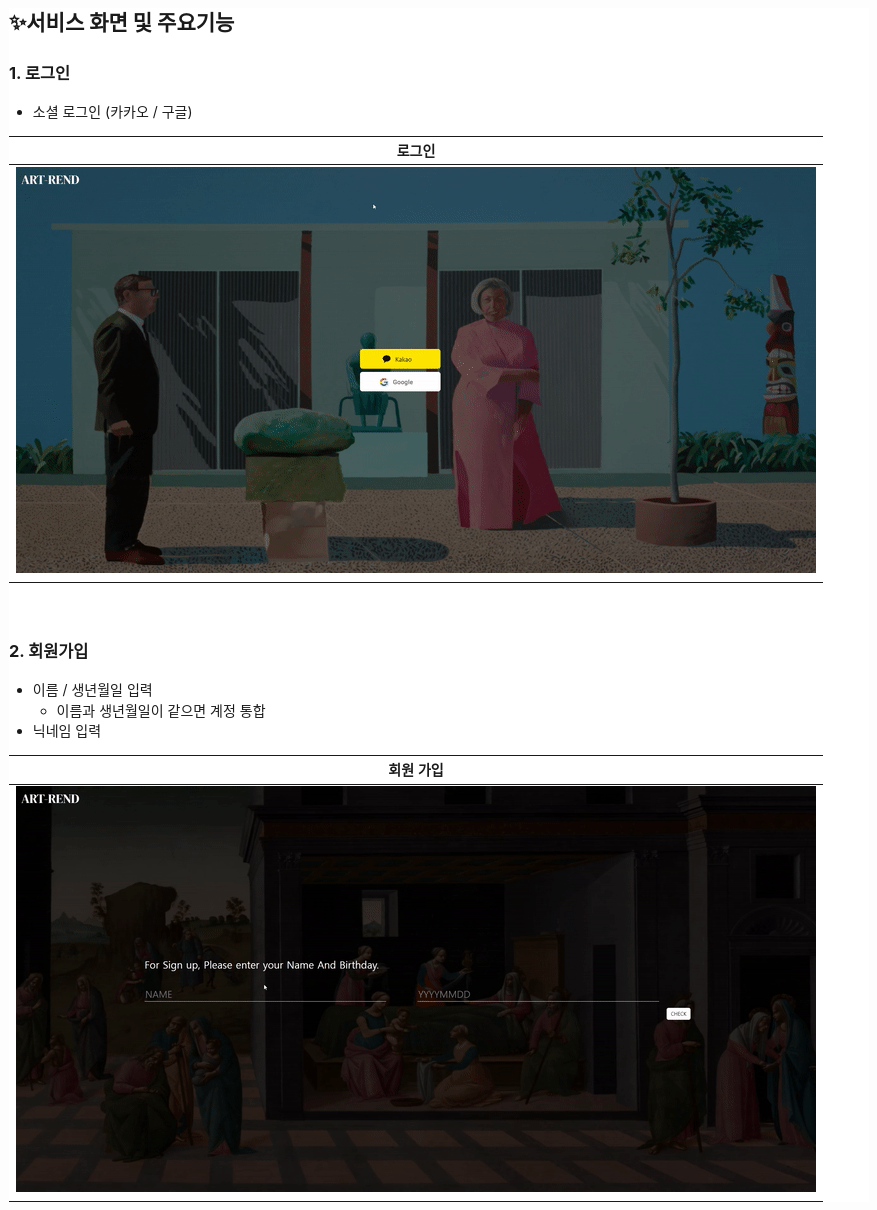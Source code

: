## ✨서비스 화면 및 주요기능

### 1. 로그인

- 소셜 로그인 (카카오 / 구글)

|                        **로그인**                         |
| :-------------------------------------------------------: |
| ![서비스화면_로그인](README.assets/서비스화면_로그인.gif) |

<br />

### 2. 회원가입

- 이름 / 생년월일 입력
  - 이름과 생년월일이 같으면 계정 통합
- 닉네임 입력

|                        **회원 가입**                         |
| :----------------------------------------------------------: |
| ![서비스화면_회원가입](README.assets/서비스화면_회원가입-1665107882166-1.gif) |

